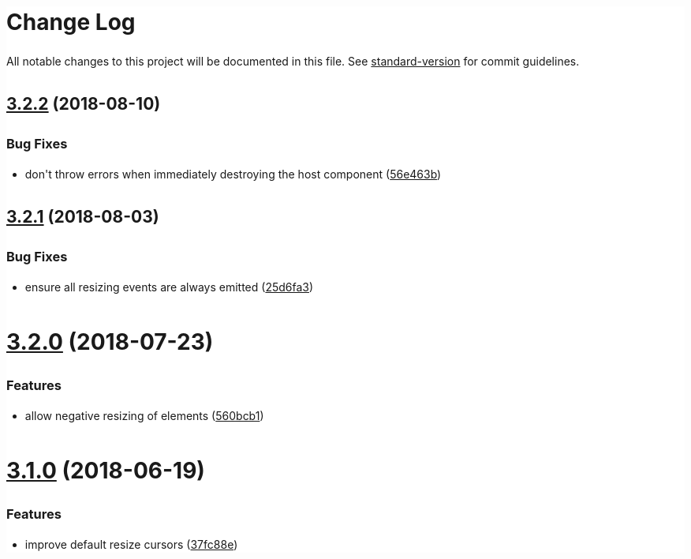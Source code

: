 # Change Log

All notable changes to this project will be documented in this file. See [standard-version](https://github.com/conventional-changelog/standard-version) for commit guidelines.

<a name="3.2.2"></a>
## [3.2.2](https://github.com/mattlewis92/angular-resizable-element/compare/v3.2.1...v3.2.2) (2018-08-10)


### Bug Fixes

* don't throw errors when immediately destroying the host component ([56e463b](https://github.com/mattlewis92/angular-resizable-element/commit/56e463b))



<a name="3.2.1"></a>
## [3.2.1](https://github.com/mattlewis92/angular-resizable-element/compare/v3.2.0...v3.2.1) (2018-08-03)


### Bug Fixes

* ensure all resizing events are always emitted ([25d6fa3](https://github.com/mattlewis92/angular-resizable-element/commit/25d6fa3))



<a name="3.2.0"></a>
# [3.2.0](https://github.com/mattlewis92/angular-resizable-element/compare/v3.1.0...v3.2.0) (2018-07-23)


### Features

* allow negative resizing of elements ([560bcb1](https://github.com/mattlewis92/angular-resizable-element/commit/560bcb1))



<a name="3.1.0"></a>
# [3.1.0](https://github.com/mattlewis92/angular-resizable-element/compare/v3.0.0...v3.1.0) (2018-06-19)


### Features

* improve default resize cursors ([37fc88e](https://github.com/mattlewis92/angular-resizable-element/commit/37fc88e))


